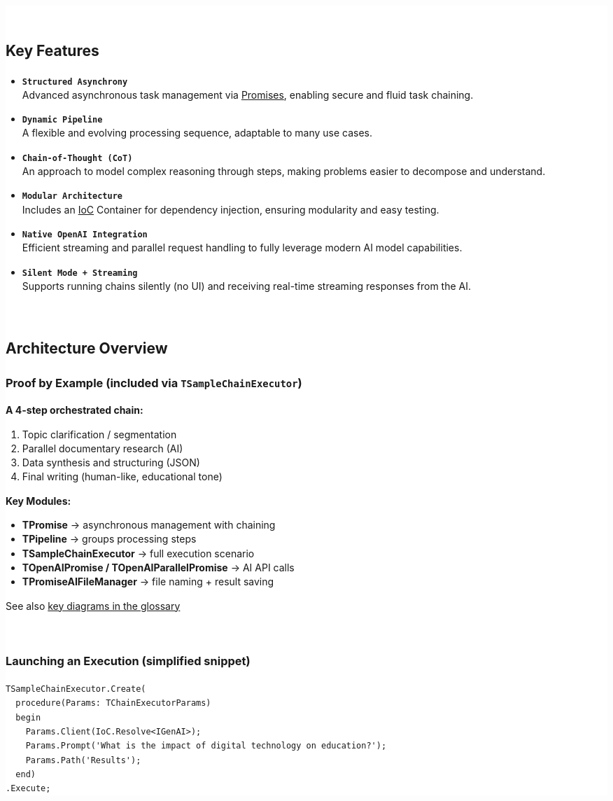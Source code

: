 <br>

## Key Features

- **`Structured Asynchrony`**  
  Advanced asynchronous task management via [Promises](./GLOSSARY.md#promise--tpromise), enabling secure and fluid task chaining.

- **`Dynamic Pipeline`**  
  A flexible and evolving processing sequence, adaptable to many use cases.

- **`Chain-of-Thought (CoT)`**  
  An approach to model complex reasoning through steps, making problems easier to decompose and understand.

- **`Modular Architecture`**  
  Includes an [IoC](./GLOSSARY.md#ioc-container) Container for dependency injection, ensuring modularity and easy testing.

- **`Native OpenAI Integration`**  
  Efficient streaming and parallel request handling to fully leverage modern AI model capabilities.

- **`Silent Mode + Streaming`**  
  Supports running chains silently (no UI) and receiving real-time streaming responses from the AI.

<br>

## Architecture Overview

### Proof by Example (included via `TSampleChainExecutor`)

**A 4-step orchestrated chain:**  
  1. Topic clarification / segmentation  
  2. Parallel documentary research (AI)  
  3. Data synthesis and structuring (JSON)  
  4. Final writing (human-like, educational tone)

**Key Modules:**  
  - **TPromise<T>** → asynchronous management with chaining  
  - **TPipeline** → groups processing steps  
  - **TSampleChainExecutor** → full execution scenario  
  - **TOpenAIPromise / TOpenAIParallelPromise** → AI API calls  
  - **TPromiseAIFileManager** → file naming + result saving

See also [key diagrams in the glossary](./GLOSSARY.md#diagrams)

<br>

### Launching an Execution (simplified snippet)

```delphi
TSampleChainExecutor.Create(
  procedure(Params: TChainExecutorParams)
  begin
    Params.Client(IoC.Resolve<IGenAI>);
    Params.Prompt('What is the impact of digital technology on education?');
    Params.Path('Results');
  end)
.Execute;
```
